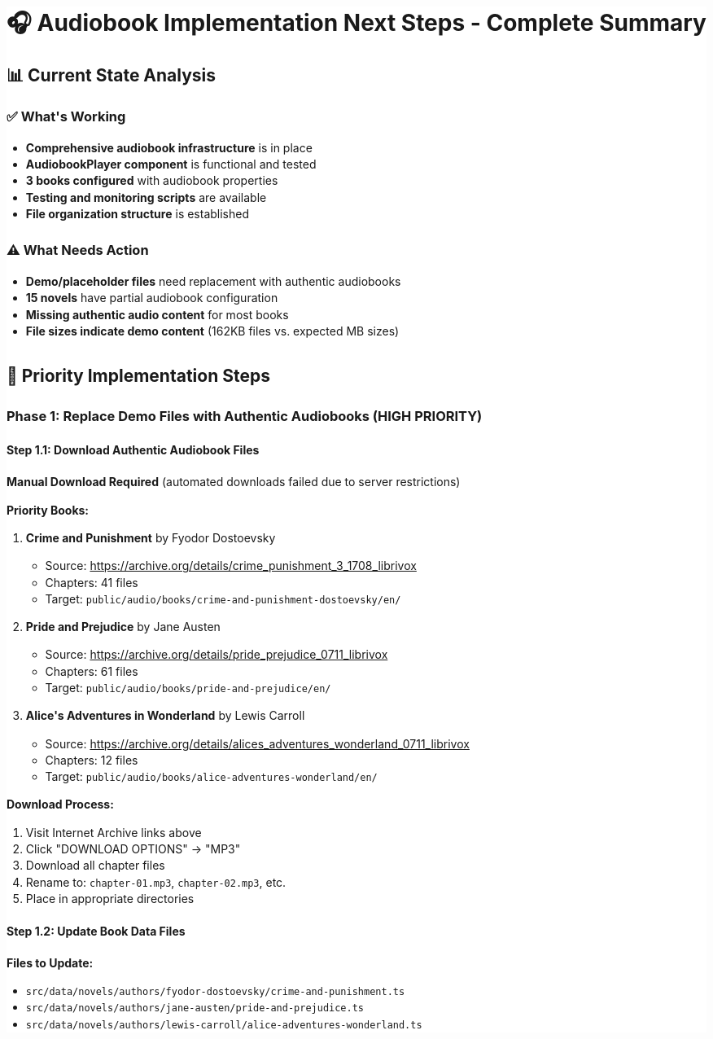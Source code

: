 # 🎧 Audiobook Implementation Next Steps - Complete Summary

## 📊 Current State Analysis

### ✅ What's Working
- **Comprehensive audiobook infrastructure** is in place
- **AudiobookPlayer component** is functional and tested
- **3 books configured** with audiobook properties
- **Testing and monitoring scripts** are available
- **File organization structure** is established

### ⚠️ What Needs Action
- **Demo/placeholder files** need replacement with authentic audiobooks
- **15 novels** have partial audiobook configuration
- **Missing authentic audio content** for most books
- **File sizes indicate demo content** (162KB files vs. expected MB sizes)

## 🎯 Priority Implementation Steps

### Phase 1: Replace Demo Files with Authentic Audiobooks (HIGH PRIORITY)

#### Step 1.1: Download Authentic Audiobook Files
**Manual Download Required** (automated downloads failed due to server restrictions)

**Priority Books:**
1. **Crime and Punishment** by Fyodor Dostoevsky
   - Source: https://archive.org/details/crime_punishment_3_1708_librivox
   - Chapters: 41 files
   - Target: `public/audio/books/crime-and-punishment-dostoevsky/en/`

2. **Pride and Prejudice** by Jane Austen
   - Source: https://archive.org/details/pride_prejudice_0711_librivox
   - Chapters: 61 files
   - Target: `public/audio/books/pride-and-prejudice/en/`

3. **Alice's Adventures in Wonderland** by Lewis Carroll
   - Source: https://archive.org/details/alices_adventures_wonderland_0711_librivox
   - Chapters: 12 files
   - Target: `public/audio/books/alice-adventures-wonderland/en/`

**Download Process:**
1. Visit Internet Archive links above
2. Click "DOWNLOAD OPTIONS" → "MP3"
3. Download all chapter files
4. Rename to: `chapter-01.mp3`, `chapter-02.mp3`, etc.
5. Place in appropriate directories

#### Step 1.2: Update Book Data Files
**Files to Update:**
- `src/data/novels/authors/fyodor-dostoevsky/crime-and-punishment.ts`
- `src/data/novels/authors/jane-austen/pride-and-prejudice.ts`
- `src/data/novels/authors/lewis-carroll/alice-adventures-wonderland.ts`
